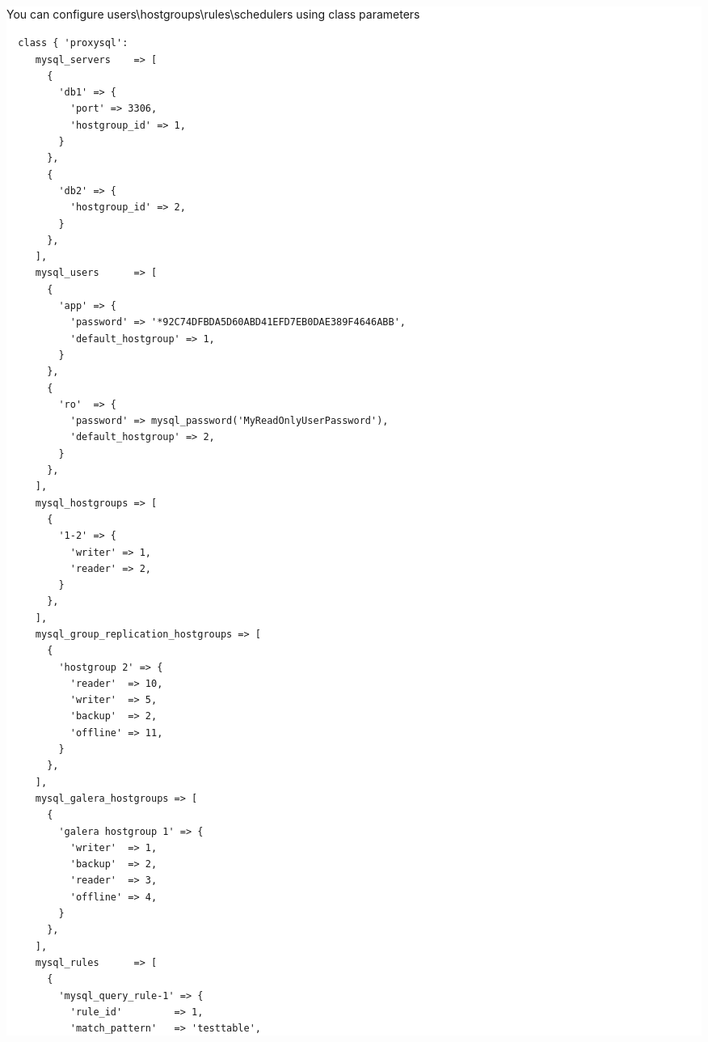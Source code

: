 You can configure users\hostgroups\rules\schedulers using class parameters

```puppet
  class { 'proxysql':
     mysql_servers    => [
       {
         'db1' => {
           'port' => 3306,
           'hostgroup_id' => 1,
         }
       },
       {
         'db2' => {
           'hostgroup_id' => 2,
         }
       },
     ],
     mysql_users      => [
       {
         'app' => {
           'password' => '*92C74DFBDA5D60ABD41EFD7EB0DAE389F4646ABB',
           'default_hostgroup' => 1,
         }
       },
       {
         'ro'  => {
           'password' => mysql_password('MyReadOnlyUserPassword'),
           'default_hostgroup' => 2,
         }
       },
     ],
     mysql_hostgroups => [
       {
         '1-2' => {
           'writer' => 1,
           'reader' => 2,
         }
       },
     ],
     mysql_group_replication_hostgroups => [
       {
         'hostgroup 2' => {
           'reader'  => 10,
           'writer'  => 5,
           'backup'  => 2,
           'offline' => 11,
         }
       },
     ],
     mysql_galera_hostgroups => [
       {
         'galera hostgroup 1' => {
           'writer'  => 1,
           'backup'  => 2,
           'reader'  => 3,
           'offline' => 4,
         }
       },
     ],
     mysql_rules      => [
       {
         'mysql_query_rule-1' => {
           'rule_id'         => 1,
           'match_pattern'   => 'testtable',
```